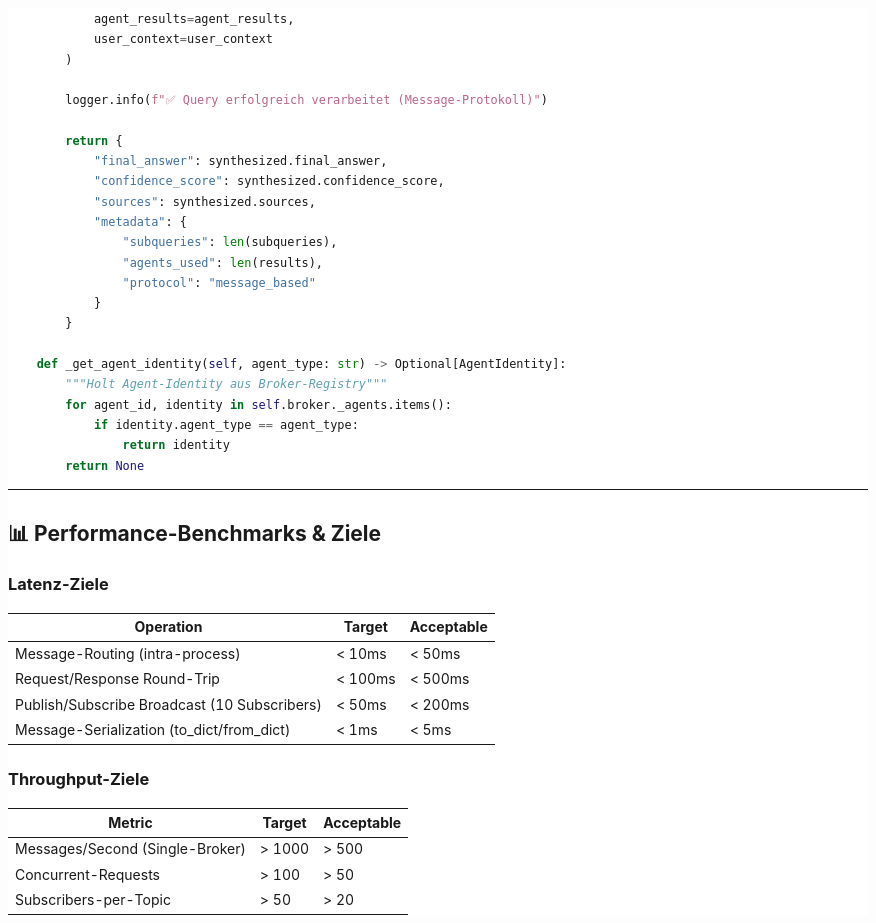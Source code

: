 ```python
            agent_results=agent_results,
            user_context=user_context
        )
        
        logger.info(f"✅ Query erfolgreich verarbeitet (Message-Protokoll)")
        
        return {
            "final_answer": synthesized.final_answer,
            "confidence_score": synthesized.confidence_score,
            "sources": synthesized.sources,
            "metadata": {
                "subqueries": len(subqueries),
                "agents_used": len(results),
                "protocol": "message_based"
            }
        }
    
    def _get_agent_identity(self, agent_type: str) -> Optional[AgentIdentity]:
        """Holt Agent-Identity aus Broker-Registry"""
        for agent_id, identity in self.broker._agents.items():
            if identity.agent_type == agent_type:
                return identity
        return None
```

---

## 📊 Performance-Benchmarks & Ziele

### Latenz-Ziele

| Operation | Target | Acceptable |
|-----------|--------|------------|
| Message-Routing (intra-process) | < 10ms | < 50ms |
| Request/Response Round-Trip | < 100ms | < 500ms |
| Publish/Subscribe Broadcast (10 Subscribers) | < 50ms | < 200ms |
| Message-Serialization (to_dict/from_dict) | < 1ms | < 5ms |

### Throughput-Ziele

| Metric | Target | Acceptable |
|--------|--------|------------|
| Messages/Second (Single-Broker) | > 1000 | > 500 |
| Concurrent-Requests | > 100 | > 50 |
| Subscribers-per-Topic | > 50 | > 20 |
